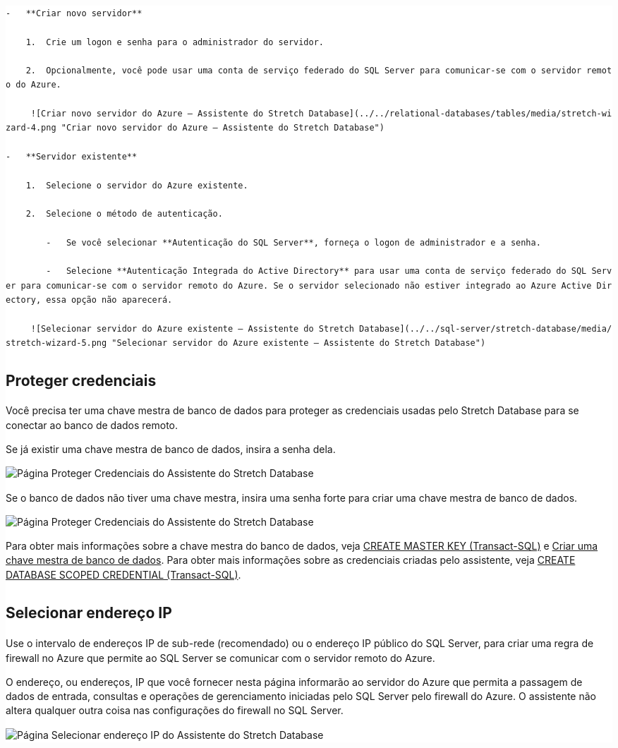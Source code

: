     -   **Criar novo servidor**  
  
        1.  Crie um logon e senha para o administrador do servidor.  
  
        2.  Opcionalmente, você pode usar uma conta de serviço federado do SQL Server para comunicar-se com o servidor remoto do Azure.  
  
         ![Criar novo servidor do Azure – Assistente do Stretch Database](../../relational-databases/tables/media/stretch-wizard-4.png "Criar novo servidor do Azure – Assistente do Stretch Database")  
  
    -   **Servidor existente**  
  
        1.  Selecione o servidor do Azure existente.  
  
        2.  Selecione o método de autenticação.  
  
            -   Se você selecionar **Autenticação do SQL Server**, forneça o logon de administrador e a senha.  
  
            -   Selecione **Autenticação Integrada do Active Directory** para usar uma conta de serviço federado do SQL Server para comunicar-se com o servidor remoto do Azure. Se o servidor selecionado não estiver integrado ao Azure Active Directory, essa opção não aparecerá.
  
         ![Selecionar servidor do Azure existente – Assistente do Stretch Database](../../sql-server/stretch-database/media/stretch-wizard-5.png "Selecionar servidor do Azure existente – Assistente do Stretch Database")  
  
##  <a name="Credentials"></a> Proteger credenciais  
 Você precisa ter uma chave mestra de banco de dados para proteger as credenciais usadas pelo Stretch Database para se conectar ao banco de dados remoto.  
  
 Se já existir uma chave mestra de banco de dados, insira a senha dela.  
  
 ![Página Proteger Credenciais do Assistente do Stretch Database](../../sql-server/stretch-database/media/stretch-wizard-6b.PNG "Página Proteger Credenciais do Assistente do Stretch Database")  
  
 Se o banco de dados não tiver uma chave mestra, insira uma senha forte para criar uma chave mestra de banco de dados.  
  
 ![Página Proteger Credenciais do Assistente do Stretch Database](../../relational-databases/tables/media/stretch-wizard-6.png "Página Proteger Credenciais do Assistente do Stretch Database")  
  
 Para obter mais informações sobre a chave mestra do banco de dados, veja [CREATE MASTER KEY &#40;Transact-SQL&#41;](../../t-sql/statements/create-master-key-transact-sql.md) e [Criar uma chave mestra de banco de dados](../../relational-databases/security/encryption/create-a-database-master-key.md). Para obter mais informações sobre as credenciais criadas pelo assistente, veja [CREATE DATABASE SCOPED CREDENTIAL &#40;Transact-SQL&#41;](../../t-sql/statements/create-database-scoped-credential-transact-sql.md).  
  
##  <a name="Network"></a> Selecionar endereço IP  
 Use o intervalo de endereços IP de sub-rede (recomendado) ou o endereço IP público do SQL Server, para criar uma regra de firewall no Azure que permite ao SQL Server se comunicar com o servidor remoto do Azure.  
  
 O endereço, ou endereços, IP que você fornecer nesta página informarão ao servidor do Azure que permita a passagem de dados de entrada, consultas e operações de gerenciamento iniciadas pelo SQL Server pelo firewall do Azure. O assistente não altera qualquer outra coisa nas configurações do firewall no SQL Server.  
  
 ![Página Selecionar endereço IP do Assistente do Stretch Database](../../relational-databases/tables/media/stretch-wizard-7.png "Página Selecionar endereço IP do Assistente do Stretch Database")  
  